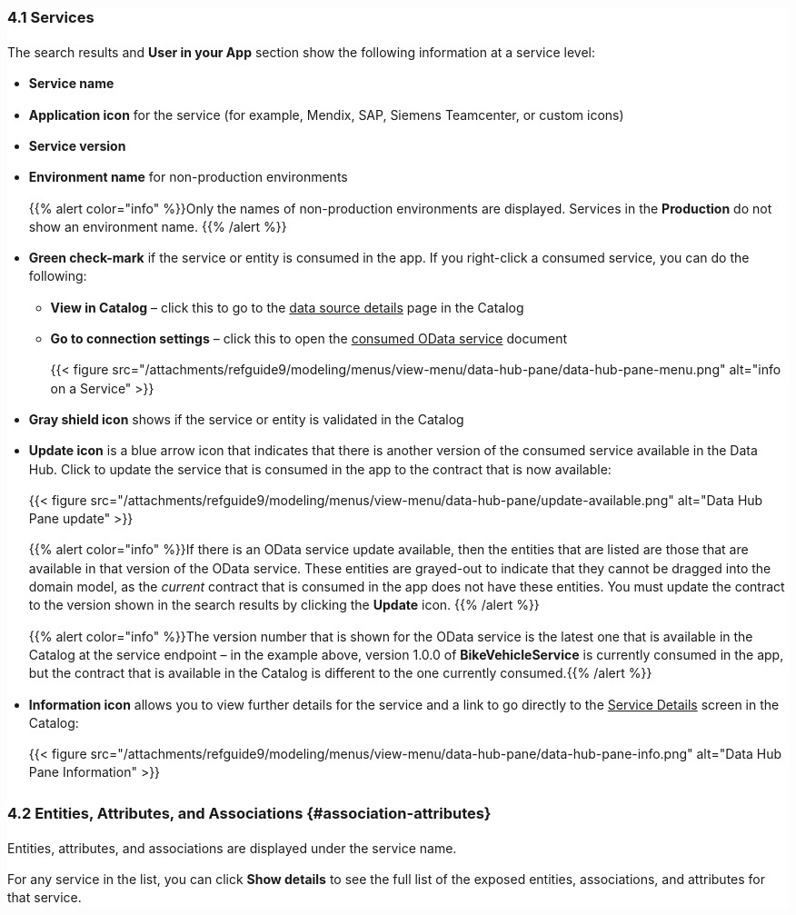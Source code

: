 ### 4.1 Services

The search results and **User in your App** section show the following information at a service level:

* **Service name**
* **Application icon** for the service (for example, Mendix, SAP, Siemens Teamcenter, or custom icons)
* **Service version**
* **Environment name** for non-production environments

    {{% alert color="info" %}}Only the names of non-production environments are displayed. Services in the **Production** do not show an environment name. {{% /alert %}}

* **Green check-mark** if the service or entity is consumed in the app. If you right-click a consumed service, you can do the following:

    * **View in Catalog** – click this to go to the [data source details](/catalog/manage/search/#service-details) page in the Catalog
    * **Go to connection settings** – click this to open the [consumed OData service](/refguide9/consumed-odata-service/) document

        {{< figure src="/attachments/refguide9/modeling/menus/view-menu/data-hub-pane/data-hub-pane-menu.png" alt="info on a Service" >}}

* **Gray shield icon** shows if the service or entity is validated in the Catalog
* **Update icon** is a blue arrow icon that indicates that there is another version of the consumed service available in the Data Hub. Click to update the service that is consumed in the app to the contract that is now available:

    {{< figure src="/attachments/refguide9/modeling/menus/view-menu/data-hub-pane/update-available.png" alt="Data Hub Pane update" >}}

    {{% alert color="info" %}}If there is an OData service update available, then the entities that are listed are those that are available in that version of the OData service. These entities are grayed-out to indicate that they cannot be dragged into the domain model, as the *current* contract that is consumed in the app does not have these entities. You must update the contract to the version shown in the search results by clicking the **Update** icon. {{% /alert %}}

    {{% alert color="info" %}}The version number that is shown for the OData service is the latest one that is available in the Catalog at the service endpoint – in the example above, version 1.0.0 of **BikeVehicleService** is currently consumed in the app, but the contract that is available in the Catalog is different to the one currently consumed.{{% /alert %}}

* **Information icon** allows you to view further details for the service and a link to go directly to the [Service Details](/catalog/manage/search/#search-details) screen in the Catalog:

    {{< figure src="/attachments/refguide9/modeling/menus/view-menu/data-hub-pane/data-hub-pane-info.png" alt="Data Hub Pane Information" >}}

### 4.2 Entities, Attributes, and Associations {#association-attributes}

Entities, attributes, and associations are displayed under the service name.

For any service in the list, you can click **Show details** to see the full list of the exposed entities, associations, and attributes for that service.
